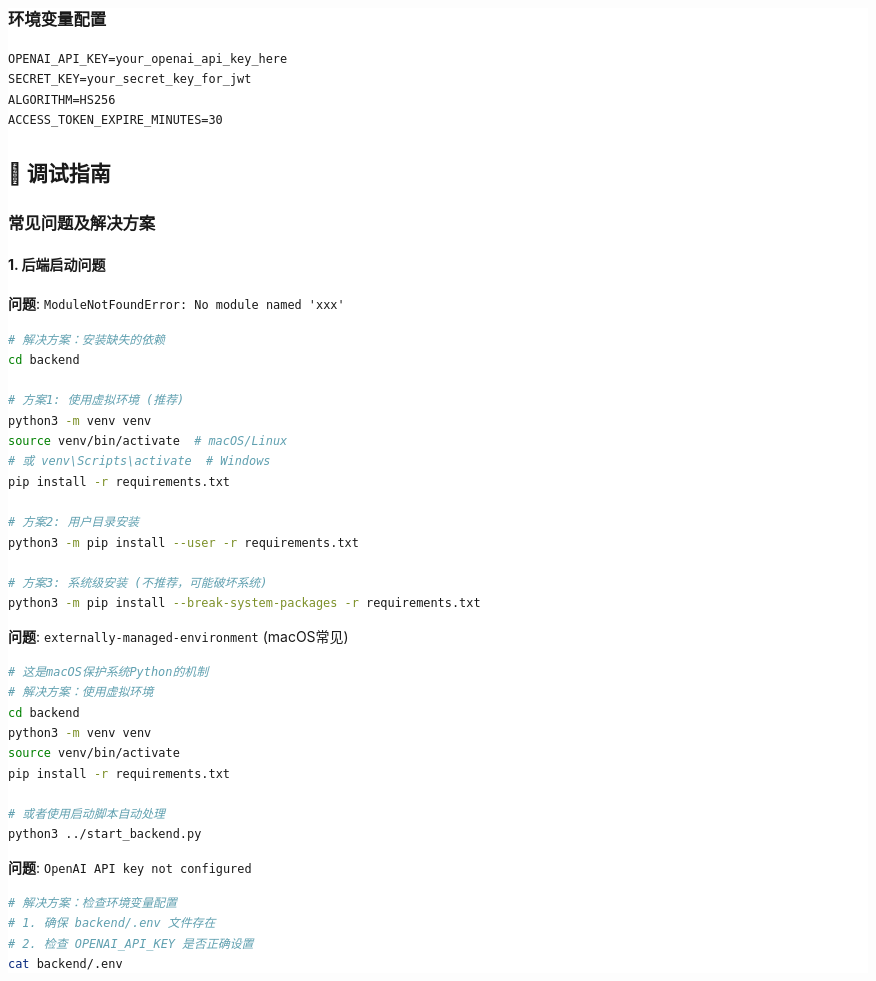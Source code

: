 ### 环境变量配置
```
OPENAI_API_KEY=your_openai_api_key_here
SECRET_KEY=your_secret_key_for_jwt
ALGORITHM=HS256
ACCESS_TOKEN_EXPIRE_MINUTES=30
```

## 🐛 调试指南

### 常见问题及解决方案

#### 1. 后端启动问题

**问题**: `ModuleNotFoundError: No module named 'xxx'`
```bash
# 解决方案：安装缺失的依赖
cd backend

# 方案1: 使用虚拟环境 (推荐)
python3 -m venv venv
source venv/bin/activate  # macOS/Linux
# 或 venv\Scripts\activate  # Windows
pip install -r requirements.txt

# 方案2: 用户目录安装
python3 -m pip install --user -r requirements.txt

# 方案3: 系统级安装 (不推荐，可能破坏系统)
python3 -m pip install --break-system-packages -r requirements.txt
```

**问题**: `externally-managed-environment` (macOS常见)
```bash
# 这是macOS保护系统Python的机制
# 解决方案：使用虚拟环境
cd backend
python3 -m venv venv
source venv/bin/activate
pip install -r requirements.txt

# 或者使用启动脚本自动处理
python3 ../start_backend.py
```

**问题**: `OpenAI API key not configured`
```bash
# 解决方案：检查环境变量配置
# 1. 确保 backend/.env 文件存在
# 2. 检查 OPENAI_API_KEY 是否正确设置
cat backend/.env
```
